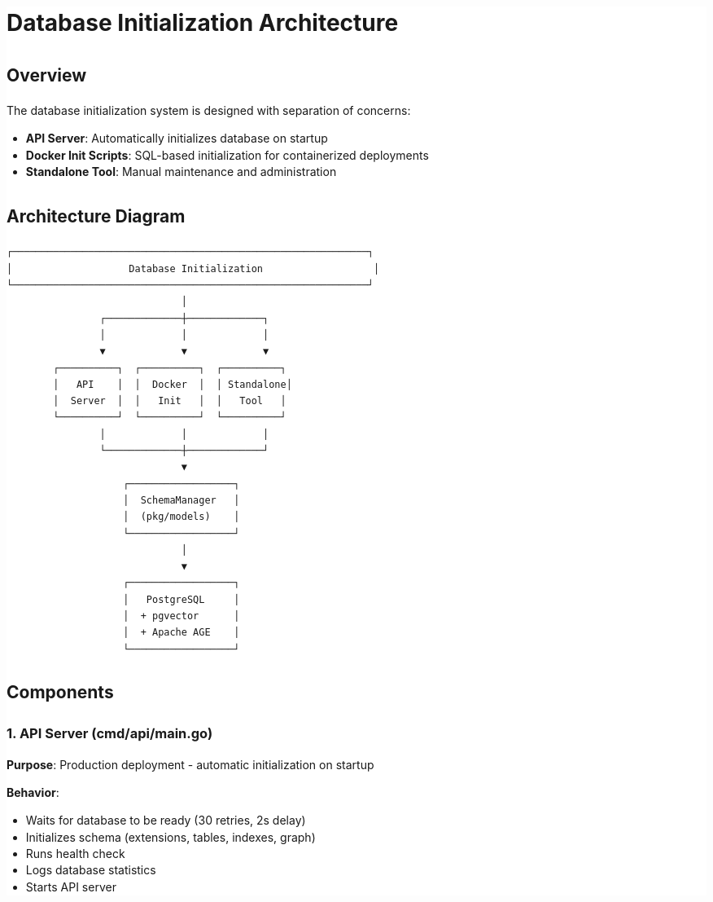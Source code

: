# Database Initialization Architecture

## Overview

The database initialization system is designed with separation of concerns:
- **API Server**: Automatically initializes database on startup
- **Docker Init Scripts**: SQL-based initialization for containerized deployments
- **Standalone Tool**: Manual maintenance and administration

## Architecture Diagram

```
┌─────────────────────────────────────────────────────────────┐
│                    Database Initialization                   │
└─────────────────────────────────────────────────────────────┘
                              │
                ┌─────────────┼─────────────┐
                │             │             │
                ▼             ▼             ▼
        ┌──────────┐  ┌──────────┐  ┌──────────┐
        │   API    │  │  Docker  │  │ Standalone│
        │  Server  │  │   Init   │  │   Tool   │
        └──────────┘  └──────────┘  └──────────┘
                │             │             │
                └─────────────┼─────────────┘
                              ▼
                    ┌──────────────────┐
                    │  SchemaManager   │
                    │  (pkg/models)    │
                    └──────────────────┘
                              │
                              ▼
                    ┌──────────────────┐
                    │   PostgreSQL     │
                    │  + pgvector      │
                    │  + Apache AGE    │
                    └──────────────────┘
```

## Components

### 1. API Server (cmd/api/main.go)

**Purpose**: Production deployment - automatic initialization on startup

**Behavior**:
- Waits for database to be ready (30 retries, 2s delay)
- Initializes schema (extensions, tables, indexes, graph)
- Runs health check
- Logs database statistics
- Starts API server

